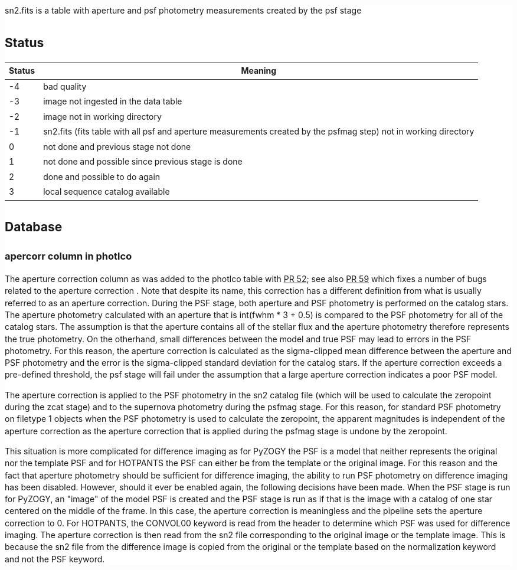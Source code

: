 sn2.fits is a table with aperture and psf photometry measurements created by the psf stage
## Status
| Status | Meaning |
|--------|----------|
| -4     | bad quality |
| -3     | image not ingested in the data table |
| -2     | image not in working directory |
| -1     | sn2.fits (fits table with all psf and aperture measurements created by the psfmag step) not in working directory |
| 0      | not done and previous stage not done |
| 1      | not done and possible since previous stage is done |
| 2      | done and possible to do again |
| 3      | local sequence catalog available |

## Database
### apercorr column in photlco
The aperture correction column as was added to the photlco table with [PR 52](https://github.com/LCOGT/lcogtsnpipe/pull/52); see also [PR 59](https://github.com/LCOGT/lcogtsnpipe/pull/59) which fixes a number of bugs related to the aperture correction . Note that despite its name, this correction has a different definition from what is usually referred to as an aperture correction. During the PSF stage, both aperture and PSF photometry is performed on the catalog stars. The aperture photometry calculated with an aperture that is int(fwhm * 3 + 0.5) is compared to the PSF photometry for all of the catalog stars. The assumption is that the aperture contains all of the stellar flux and the aperture photometry therefore represents the true photometry. On the otherhand, small differences between the model and true PSF may lead to errors in the PSF photometry. For this reason, the aperture correction is calculated as the sigma-clipped mean difference between the aperture and PSF photometry and the error is the sigma-clipped standard deviation for the catalog stars. If the aperture correction exceeds a pre-defined threshold, the psf stage will fail under the assumption that a large aperture correction indicates a poor PSF model.

The aperture correction is applied to the PSF photometry in the sn2 catalog file (which will be used to calculate the zeropoint during the zcat stage) and to the supernova photometry during the psfmag stage. For this reason, for standard PSF photometry on filetype 1 objects when the PSF photometry is used to calculate the zeropoint, the apparent magnitudes is independent of the aperture correction as the aperture correction that is applied during the psfmag stage is undone by the zeropoint. 

This situation is more complicated for difference imaging as for PyZOGY the PSF is a model that neither represents the original nor the template PSF and for HOTPANTS the PSF can either be from the template or the original image. For this reason and the fact that aperture photometry should be sufficient for difference imaging, the ability to run PSF photometry on difference imaging has been disabled. However, should it ever be enabled again, the following decisions have been made. When the PSF stage is run for PyZOGY, an "image" of the model PSF is created and the PSF stage is run as if that is the image with a catalog of one star centered on the middle of the frame. In this case, the aperture correction is meaningless and the pipeline sets the aperture correction to 0. For HOTPANTS, the CONVOL00 keyword is read from the header to determine which PSF was used for difference imaging. The aperture correction is then read from the sn2 file corresponding to the original image or the template image. This is because the sn2 file from the difference image is copied from the original or the template based on the normalization keyword and not the PSF keyword.

